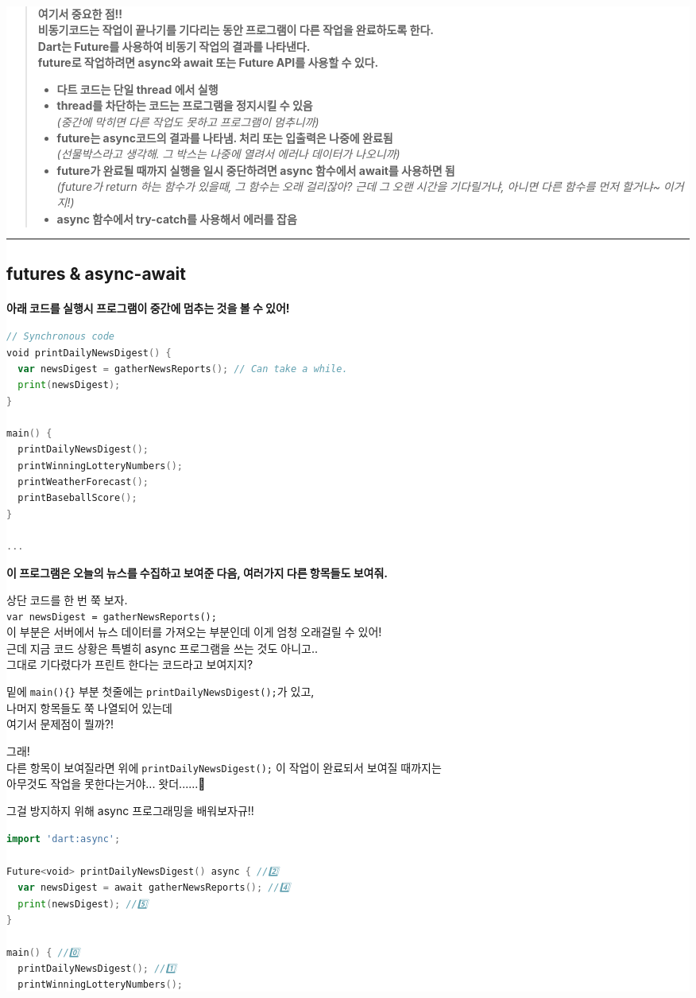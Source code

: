 >**여기서 중요한 점!!  
>비동기코드는 작업이 끝나기를 기다리는 동안 프로그램이 다른 작업을 완료하도록 한다.  
>Dart는 Future를 사용하여 비동기 작업의 결과를 나타낸다.  
>future로 작업하려면 async와 await 또는 Future API를 사용할 수 있다.**  
> - **다트 코드는 단일 thread 에서 실행**  
>- **thread를 차단하는 코드는 프로그램을 정지시킬 수 있음**  
 _(중간에 막히면 다른 작업도 못하고 프로그램이 멈추니까)_  
>- **future는 async코드의 결과를 나타냄. 처리 또는 입출력은 나중에 완료됨**  
 _(선물박스라고 생각해. 그 박스는 나중에 열려서 에러나 데이터가 나오니까)_  
>- **future가 완료될 때까지 실행을 일시 중단하려면 async 함수에서 await를 사용하면 됨**  
 _(future가 return 하는 함수가 있을때, 그 함수는 오래 걸리잖아? 근데 그 오랜 시간을 기다릴거냐,   아니면 다른 함수를 먼저 할거냐~ 이거지!)_  
>- **async 함수에서 try-catch를 사용해서 에러를 잡음**  

---  

## futures & async-await  
  
**아래 코드를 실행시 프로그램이 중간에 멈추는 것을 볼 수 있어!**  

```go
// Synchronous code
void printDailyNewsDigest() {
  var newsDigest = gatherNewsReports(); // Can take a while.
  print(newsDigest);
}

main() {
  printDailyNewsDigest();
  printWinningLotteryNumbers();
  printWeatherForecast();
  printBaseballScore();
}

...
```  

**이 프로그램은 오늘의 뉴스를 수집하고 보여준 다음, 여러가지 다른 항목들도 보여줘.**  

상단 코드를 한 번 쭉 보자.  
```var newsDigest = gatherNewsReports();```   
이 부분은 서버에서 뉴스 데이터를 가져오는 부분인데 이게 엄청 오래걸릴 수 있어!  
근데 지금 코드 상황은 특별히 async 프로그램을 쓰는 것도 아니고..  
그대로 기다렸다가 프린트 한다는 코드라고 보여지지?  
  
밑에 ```main(){}``` 부분 첫줄에는 ```printDailyNewsDigest();```가 있고,  
나머지 항목들도 쭉 나열되어 있는데  
여기서 문제점이 뭘까?!  
  
그래!   
다른 항목이 보여질라면 
위에 ```printDailyNewsDigest();``` 이 작업이 완료되서 보여질 때까지는   
아무것도 작업을 못한다는거야... 왓더......🤯  

그걸 방지하지 위해 async 프로그래밍을 배워보자규!!  

```go
import 'dart:async';

Future<void> printDailyNewsDigest() async { //2️⃣
  var newsDigest = await gatherNewsReports(); //4️⃣
  print(newsDigest); //5️⃣
}

main() { //0️⃣
  printDailyNewsDigest(); //1️⃣
  printWinningLotteryNumbers();
```